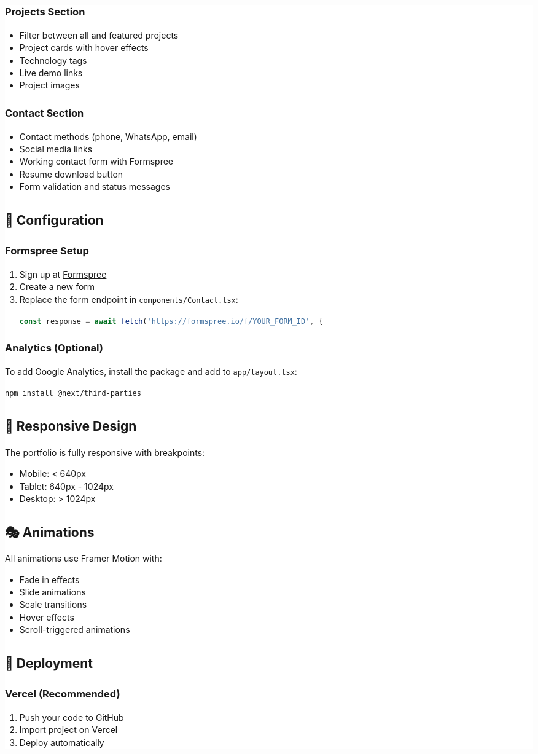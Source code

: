 ### Projects Section
- Filter between all and featured projects
- Project cards with hover effects
- Technology tags
- Live demo links
- Project images

### Contact Section
- Contact methods (phone, WhatsApp, email)
- Social media links
- Working contact form with Formspree
- Resume download button
- Form validation and status messages

## 🔧 Configuration

### Formspree Setup
1. Sign up at [Formspree](https://formspree.io/)
2. Create a new form
3. Replace the form endpoint in `components/Contact.tsx`:
   ```typescript
   const response = await fetch('https://formspree.io/f/YOUR_FORM_ID', {
   ```

### Analytics (Optional)
To add Google Analytics, install the package and add to `app/layout.tsx`:
```bash
npm install @next/third-parties
```

## 📱 Responsive Design

The portfolio is fully responsive with breakpoints:
- Mobile: < 640px
- Tablet: 640px - 1024px
- Desktop: > 1024px

## 🎭 Animations

All animations use Framer Motion with:
- Fade in effects
- Slide animations
- Scale transitions
- Hover effects
- Scroll-triggered animations

## 🚀 Deployment

### Vercel (Recommended)
1. Push your code to GitHub
2. Import project on [Vercel](https://vercel.com)
3. Deploy automatically
